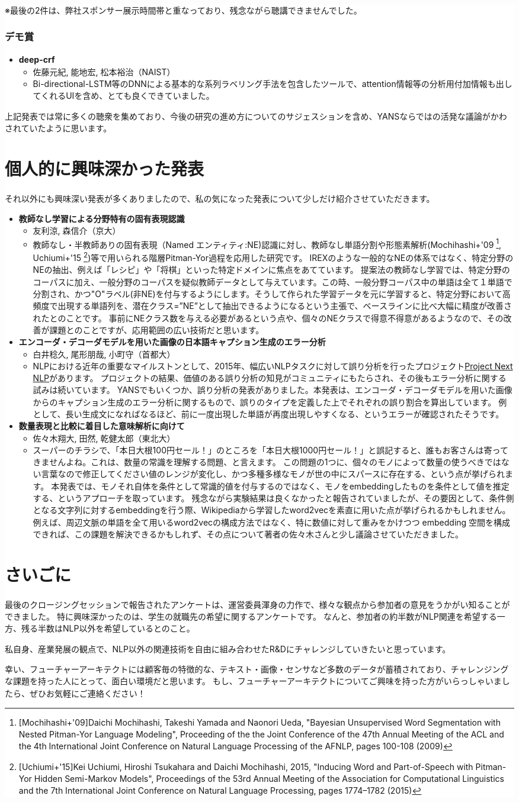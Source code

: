 ※最後の2件は、弊社スポンサー展示時間帯と重なっており、残念ながら聴講できませんでした。

### デモ賞

* **deep-crf**
  * 佐藤元紀, 能地宏, 松本裕治（NAIST）
  * Bi-directional-LSTM等のDNNによる基本的な系列ラベリング手法を包含したツールで、attention情報等の分析用付加情報も出してくれるUIを含め、とても良くできていました。

上記発表では常に多くの聴衆を集めており、今後の研究の進め方についてのサジェスションを含め、YANSならではの活発な議論がかわされていたように思います。

# 個人的に興味深かった発表

それ以外にも興味深い発表が多くありましたので、私の気になった発表について少しだけ紹介させていただきます。

* **教師なし学習による分野特有の固有表現認識**
  * 友利涼, 森信介（京大）
  * 教師なし・半教師ありの固有表現（Named エンティティ:NE)認識に対し、教師なし単語分割や形態素解析(Mochihashi+'09 [^2], Uchiumi+'15 [^3])等で用いられる階層Pitman-Yor過程を応用した研究です。
IREXのような一般的なNEの体系ではなく、特定分野のNEの抽出、例えば「レシピ」や「将棋」といった特定ドメインに焦点をあてています。
提案法の教師なし学習では、特定分野のコーパスに加え、一般分野のコーパスを疑似教師データとして与えています。この時、一般分野コーパス中の単語は全て１単語で分割され、かつ"O"ラベル(非NE)を付与するようにします。そうして作られた学習データを元に学習すると、特定分野において高頻度で出現する単語列を、潜在クラス=”NE”として抽出できるようになるという主張で、ベースラインに比べ大幅に精度が改善されたとのことです。
事前にNEクラス数を与える必要があるという点や、個々のNEクラスで得意不得意があるようなので、その改善が課題とのことですが、応用範囲の広い技術だと思います。
* **エンコーダ・デコーダモデルを用いた画像の日本語キャプション生成のエラー分析**
  * 白井稔久, 尾形朋哉, 小町守（首都大）
  * NLPにおける近年の重要なマイルストンとして、2015年、幅広いNLPタスクに対して誤り分析を行ったプロジェクト[Project Next NLP](https://sites.google.com/site/projectnextnlp/)があります。
  プロジェクトの結果、価値のある誤り分析の知見がコミュニティにもたらされ、その後もエラー分析に関する試みは続いています。
YANSでもいくつか、誤り分析の発表がありました。本発表は、エンコーダ・デコーダモデルを用いた画像からのキャプション生成のエラー分析に関するもので、誤りのタイプを定義した上でそれぞれの誤り割合を算出しています。
例として、長い生成文になればなるほど、前に一度出現した単語が再度出現しやすくなる、というエラーが確認されたそうです。
* **数量表現と比較に着目した意味解析に向けて**
  * 佐々木翔大, 田然, 乾健太郎（東北大）
  * スーパーのチラシで、「本日大根100円セール！」のところを「本日大根1000円セール！」と誤記すると、誰もお客さんは寄ってきませんよね。これは、数量の常識を理解する問題、と言えます。
この問題の1つに、個々のモノによって数量の使うべきではない言葉なので修正してください値のレンジが変化し、かつ多種多様なモノが世の中にスパースに存在する、という点が挙げられます。
本発表では、モノそれ自体を条件として常識的値を付与するのではなく、モノをembeddingしたものを条件として値を推定する、というアプローチを取っています。
残念ながら実験結果は良くなかったと報告されていましたが、その要因として、条件側となる文字列に対するembeddingを行う際、Wikipediaから学習したword2vecを素直に用いた点が挙げられるかもしれません。
例えば、周辺文脈の単語を全て用いるword2vecの構成方法ではなく、特に数値に対して重みをかけつつ embedding 空間を構成できれば、この課題を解決できるかもしれず、その点について著者の佐々木さんと少し議論させていただきました。

# さいごに

最後のクロージングセッションで報告されたアンケートは、運営委員渾身の力作で、様々な観点から参加者の意見をうかがい知ることができました。
特に興味深かったのは、学生の就職先の希望に関するアンケートです。
なんと、参加者の約半数がNLP関連を希望する一方、残る半数はNLP以外を希望しているとのこと。

私自身、産業発展の観点で、NLP以外の関連技術を自由に組み合わせたR&Dにチャレンジしていきたいと思っています。

幸い、フューチャーアーキテクトには顧客毎の特徴的な、テキスト・画像・センサなど多数のデータが蓄積されており、チャレンジングな課題を持った人にとって、面白い環境だと思います。
もし、フューチャーアーキテクトについてご興味を持った方がいらっしゃいましたら、ぜひお気軽にご連絡ください！


 [^1]: [Serban+'17] Iulian V. Serban, Chinnadhurai Sankar, Mathieu Germain, Saizheng Zhang, Zhouhan Lin, Sandeep Subramanian, Taesup Kim, Michael Pieper, Sarath Chandar, Nan Rosemary Ke, Sai Mudumba, Alexandre de Brebisson, Jose M. R. Sotelo, Dendi Suhubdy, Vincent Michalski, Alexandre Nguyen, Joelle Pineau and Yoshua Bengio, "A Deep Reinforcement Learning Chatbot", arXiv:1709.02349, https://arxiv.org/abs/1709.02349 (2017)
 [^2]: [Mochihashi+'09]Daichi Mochihashi, Takeshi Yamada and Naonori Ueda, "Bayesian Unsupervised Word Segmentation with Nested Pitman-Yor Language Modeling",  Proceeding of the the Joint Conference of the 47th Annual Meeting of the ACL and the 4th International Joint Conference on Natural Language Processing of the AFNLP, pages 100-108 (2009)
 [^3]: [Uchiumi+'15]Kei Uchiumi, Hiroshi Tsukahara and Daichi Mochihashi, 2015, "Inducing Word and Part-of-Speech with Pitman-Yor Hidden Semi-Markov Models", Proceedings of the 53rd Annual Meeting of the Association for Computational Linguistics and the 7th International Joint Conference on Natural Language Processing, pages 1774–1782 (2015)